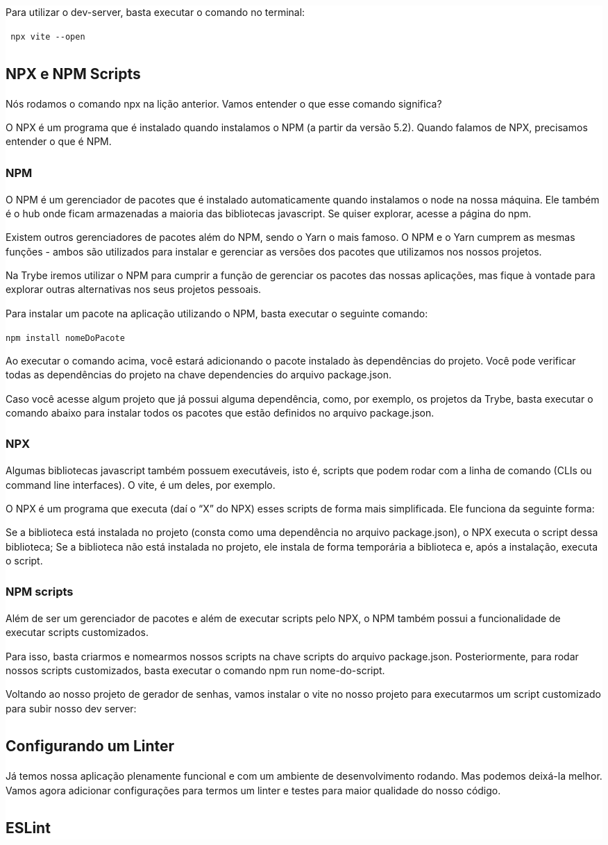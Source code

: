 Para utilizar o dev-server, basta executar o comando no terminal:

`` npx vite --open``

## NPX e NPM Scripts

Nós rodamos o comando npx na lição anterior. Vamos entender o que esse comando significa?

O NPX é um programa que é instalado quando instalamos o NPM (a partir da versão 5.2). Quando falamos de NPX, precisamos entender o que é NPM.

### NPM
O NPM é um gerenciador de pacotes que é instalado automaticamente quando instalamos o node na nossa máquina. Ele também é o hub onde ficam armazenadas a maioria das bibliotecas javascript. Se quiser explorar, acesse a página do npm.

Existem outros gerenciadores de pacotes além do NPM, sendo o Yarn o mais famoso. O NPM e o Yarn cumprem as mesmas funções - ambos são utilizados para instalar e gerenciar as versões dos pacotes que utilizamos nos nossos projetos.

Na Trybe iremos utilizar o NPM para cumprir a função de gerenciar os pacotes das nossas aplicações, mas fique à vontade para explorar outras alternativas nos seus projetos pessoais.

Para instalar um pacote na aplicação utilizando o NPM, basta executar o seguinte comando:

``` npm install nomeDoPacote ```

Ao executar o comando acima, você estará adicionando o pacote instalado às dependências do projeto. Você pode verificar todas as dependências do projeto na chave dependencies do arquivo package.json.

Caso você acesse algum projeto que já possui alguma dependência, como, por exemplo, os projetos da Trybe, basta executar o comando abaixo para instalar todos os pacotes que estão definidos no arquivo package.json.

### NPX
Algumas bibliotecas javascript também possuem executáveis, isto é, scripts que podem rodar com a linha de comando (CLIs ou command line interfaces). O vite, é um deles, por exemplo.

O NPX é um programa que executa (daí o “X” do NPX) esses scripts de forma mais simplificada. Ele funciona da seguinte forma:

Se a biblioteca está instalada no projeto (consta como uma dependência no arquivo package.json), o NPX executa o script dessa biblioteca;
Se a biblioteca não está instalada no projeto, ele instala de forma temporária a biblioteca e, após a instalação, executa o script.

### NPM scripts

Além de ser um gerenciador de pacotes e além de executar scripts pelo NPX, o NPM também possui a funcionalidade de executar scripts customizados.

Para isso, basta criarmos e nomearmos nossos scripts na chave scripts do arquivo package.json. Posteriormente, para rodar nossos scripts customizados, basta executar o comando npm run nome-do-script.

Voltando ao nosso projeto de gerador de senhas, vamos instalar o vite no nosso projeto para executarmos um script customizado para subir nosso dev server:

## Configurando um Linter

Já temos nossa aplicação plenamente funcional e com um ambiente de desenvolvimento rodando. Mas podemos deixá-la melhor. Vamos agora adicionar configurações para termos um linter e testes para maior qualidade do nosso código.

## ESLint

```